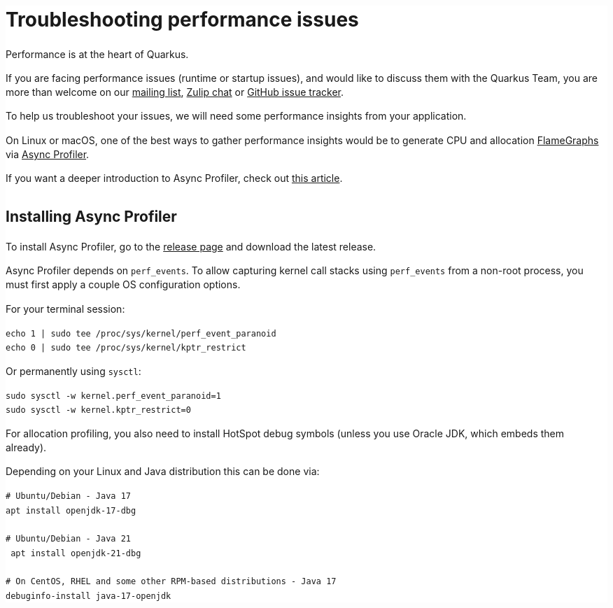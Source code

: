 # Troubleshooting performance issues

Performance is at the heart of Quarkus.

If you are facing performance issues (runtime or startup issues), and would like to discuss them with the Quarkus Team,
you are more than welcome on our [mailing list](https://groups.google.com/d/forum/quarkus-dev),
[Zulip chat](https://quarkusio.zulipchat.com) or [GitHub issue tracker](https://github.com/quarkusio/quarkus/issues).

To help us troubleshoot your issues, we will need some performance insights from your application.

On Linux or macOS, one of the best ways to gather performance insights would be to generate CPU and allocation [FlameGraphs](https://github.com/brendangregg/FlameGraph)
via [Async Profiler](https://github.com/jvm-profiling-tools/async-profiler).

If you want a deeper introduction to Async Profiler, check out [this article](https://hackernoon.com/profiling-java-applications-with-async-profiler-049s2790).

## Installing Async Profiler

To install Async Profiler, go to the [release page](https://github.com/jvm-profiling-tools/async-profiler/releases) and download the latest release.

Async Profiler depends on `perf_events`.
To allow capturing kernel call stacks using `perf_events` from a non-root process,
you must first apply a couple OS configuration options.

For your terminal session:

```shell script
echo 1 | sudo tee /proc/sys/kernel/perf_event_paranoid
echo 0 | sudo tee /proc/sys/kernel/kptr_restrict
```

Or permanently using `sysctl`:

```shell script
sudo sysctl -w kernel.perf_event_paranoid=1
sudo sysctl -w kernel.kptr_restrict=0
```

For allocation profiling, you also need to install HotSpot debug symbols (unless you use Oracle JDK, which embeds them already).

Depending on your Linux and Java distribution this can be done via:

```shell script
# Ubuntu/Debian - Java 17
apt install openjdk-17-dbg

# Ubuntu/Debian - Java 21
 apt install openjdk-21-dbg

# On CentOS, RHEL and some other RPM-based distributions - Java 17
debuginfo-install java-17-openjdk
```

